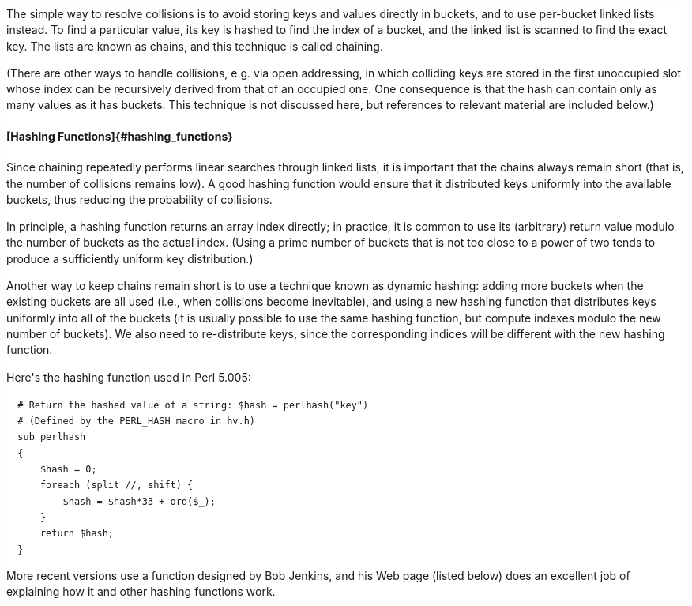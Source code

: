 The simple way to resolve collisions is to avoid storing keys and values
directly in buckets, and to use per-bucket linked lists instead. To find
a particular value, its key is hashed to find the index of a bucket, and
the linked list is scanned to find the exact key. The lists are known as
chains, and this technique is called chaining.

(There are other ways to handle collisions, e.g. via open addressing, in
which colliding keys are stored in the first unoccupied slot whose index
can be recursively derived from that of an occupied one. One consequence
is that the hash can contain only as many values as it has buckets. This
technique is not discussed here, but references to relevant material are
included below.)

#### [Hashing Functions]{#hashing_functions}

Since chaining repeatedly performs linear searches through linked lists,
it is important that the chains always remain short (that is, the number
of collisions remains low). A good hashing function would ensure that it
distributed keys uniformly into the available buckets, thus reducing the
probability of collisions.

In principle, a hashing function returns an array index directly; in
practice, it is common to use its (arbitrary) return value modulo the
number of buckets as the actual index. (Using a prime number of buckets
that is not too close to a power of two tends to produce a sufficiently
uniform key distribution.)

Another way to keep chains remain short is to use a technique known as
dynamic hashing: adding more buckets when the existing buckets are all
used (i.e., when collisions become inevitable), and using a new hashing
function that distributes keys uniformly into all of the buckets (it is
usually possible to use the same hashing function, but compute indexes
modulo the new number of buckets). We also need to re-distribute keys,
since the corresponding indices will be different with the new hashing
function.

Here's the hashing function used in Perl 5.005:

      # Return the hashed value of a string: $hash = perlhash("key")
      # (Defined by the PERL_HASH macro in hv.h)
      sub perlhash
      {
          $hash = 0;
          foreach (split //, shift) {
              $hash = $hash*33 + ord($_);
          }
          return $hash;
      }

More recent versions use a function designed by Bob Jenkins, and his Web
page (listed below) does an excellent job of explaining how it and other
hashing functions work.
